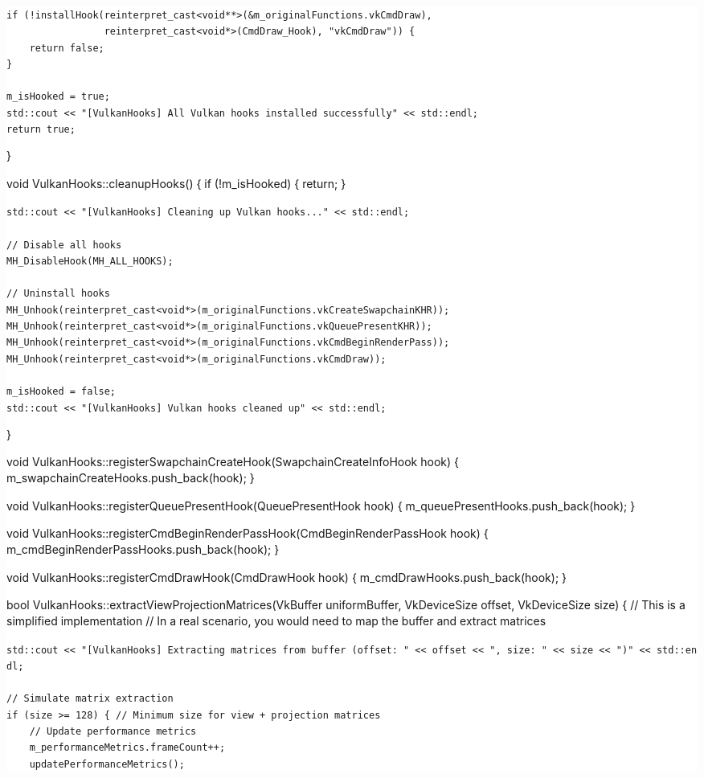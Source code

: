     if (!installHook(reinterpret_cast<void**>(&m_originalFunctions.vkCmdDraw),
                     reinterpret_cast<void*>(CmdDraw_Hook), "vkCmdDraw")) {
        return false;
    }
    
    m_isHooked = true;
    std::cout << "[VulkanHooks] All Vulkan hooks installed successfully" << std::endl;
    return true;
}

void VulkanHooks::cleanupHooks() {
    if (!m_isHooked) {
        return;
    }
    
    std::cout << "[VulkanHooks] Cleaning up Vulkan hooks..." << std::endl;
    
    // Disable all hooks
    MH_DisableHook(MH_ALL_HOOKS);
    
    // Uninstall hooks
    MH_Unhook(reinterpret_cast<void*>(m_originalFunctions.vkCreateSwapchainKHR));
    MH_Unhook(reinterpret_cast<void*>(m_originalFunctions.vkQueuePresentKHR));
    MH_Unhook(reinterpret_cast<void*>(m_originalFunctions.vkCmdBeginRenderPass));
    MH_Unhook(reinterpret_cast<void*>(m_originalFunctions.vkCmdDraw));
    
    m_isHooked = false;
    std::cout << "[VulkanHooks] Vulkan hooks cleaned up" << std::endl;
}

void VulkanHooks::registerSwapchainCreateHook(SwapchainCreateInfoHook hook) {
    m_swapchainCreateHooks.push_back(hook);
}

void VulkanHooks::registerQueuePresentHook(QueuePresentHook hook) {
    m_queuePresentHooks.push_back(hook);
}

void VulkanHooks::registerCmdBeginRenderPassHook(CmdBeginRenderPassHook hook) {
    m_cmdBeginRenderPassHooks.push_back(hook);
}

void VulkanHooks::registerCmdDrawHook(CmdDrawHook hook) {
    m_cmdDrawHooks.push_back(hook);
}

bool VulkanHooks::extractViewProjectionMatrices(VkBuffer uniformBuffer, VkDeviceSize offset, VkDeviceSize size) {
    // This is a simplified implementation
    // In a real scenario, you would need to map the buffer and extract matrices
    
    std::cout << "[VulkanHooks] Extracting matrices from buffer (offset: " << offset << ", size: " << size << ")" << std::endl;
    
    // Simulate matrix extraction
    if (size >= 128) { // Minimum size for view + projection matrices
        // Update performance metrics
        m_performanceMetrics.frameCount++;
        updatePerformanceMetrics();
        